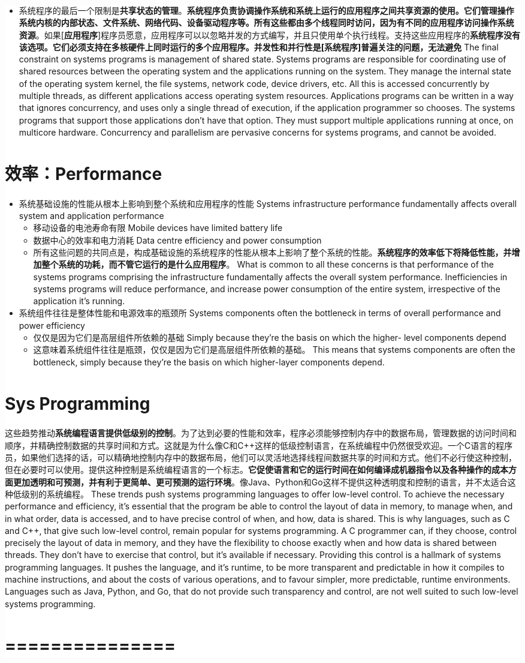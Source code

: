 * 系统程序的最后一个限制是**共享状态的管理**。**系统程序负责协调操作系统和系统上运行的应用程序之间共享资源的使用。它们管理操作系统内核的内部状态、文件系统、网络代码、设备驱动程序等。所有这些都由多个线程同时访问，因为有不同的应用程序访问操作系统资源**。如果[**应用程序**]程序员愿意，应用程序可以以忽略并发的方式编写，并且只使用单个执行线程。支持这些应用程序的**系统程序没有该选项。它们必须支持在多核硬件上同时运行的多个应用程序。并发性和并行性是[系统程序]普遍关注的问题，无法避免** The final constraint on systems programs is management of shared state. Systems programs are responsible for coordinating use of shared resources between the operating system and the applications running on the system. They manage the internal state of the operating system kernel, the file systems, network code, device drivers, etc. All this is accessed concurrently by multiple threads, as different applications access operating system resources. Applications programs can be written in a way that ignores concurrency, and uses only a single thread of execution, if the application programmer so chooses. The systems programs that support those applications don’t have that option. They must support multiple applications running at once, on multicore hardware. Concurrency and parallelism are pervasive concerns for systems programs, and cannot be avoided.

# 效率：Performance

* 系统基础设施的性能从根本上影响到整个系统和应用程序的性能 Systems infrastructure performance fundamentally affects overall system and application performance
  * 移动设备的电池寿命有限 Mobile devices have limited battery life
  * 数据中心的效率和电力消耗 Data centre efficiency and power consumption
  * 所有这些问题的共同点是，构成基础设施的系统程序的性能从根本上影响了整个系统的性能。**系统程序的效率低下将降低性能，并增加整个系统的功耗，而不管它运行的是什么应用程序**。 What is common to all these concerns is that performance of the systems programs comprising the infrastructure fundamentally affects the overall system performance. Inefficiencies in systems programs will reduce performance, and increase power consumption of the entire system, irrespective of the application it’s running.
* 系统组件往往是整体性能和电源效率的瓶颈所 Systems components often the bottleneck in terms of overall performance and power efficiency
  * 仅仅是因为它们是高层组件所依赖的基础 Simply because they’re the basis on which the higher- level components depend
  * 这意味着系统组件往往是瓶颈，仅仅是因为它们是高层组件所依赖的基础。 This means that systems components are often the bottleneck, simply because they’re the basis on which higher-layer components depend.

# Sys Programming

这些趋势推动**系统编程语言提供低级别的控制**。为了达到必要的性能和效率，程序必须能够控制内存中的数据布局，管理数据的访问时间和顺序，并精确控制数据的共享时间和方式。这就是为什么像C和C++这样的低级控制语言，在系统编程中仍然很受欢迎。一个C语言的程序员，如果他们选择的话，可以精确地控制内存中的数据布局，他们可以灵活地选择线程间数据共享的时间和方式。他们不必行使这种控制，但在必要时可以使用。提供这种控制是系统编程语言的一个标志。**它促使语言和它的运行时间在如何编译成机器指令以及各种操作的成本方面更加透明和可预测，并有利于更简单、更可预测的运行环境**。像Java、Python和Go这样不提供这种透明度和控制的语言，并不太适合这种低级别的系统编程。 These trends push systems programming languages to offer low-level control. To achieve the necessary performance and efficiency, it’s essential that the program be able to control the layout of data in memory, to manage when, and in what order,  data is accessed, and to have precise control of when, and how, data is shared. This is why languages, such as C and C++, that give such low-level control, remain popular for systems programming. A C programmer can, if they choose, control precisely the layout of data in memory, and they have the flexibility to choose exactly when and how data is shared between threads. They don’t have to exercise that control, but it’s available if necessary. Providing this control is a hallmark of systems programming languages. It pushes the language, and it’s runtime, to be more transparent and predictable in how it compiles to machine instructions, and about the costs of various operations, and to favour simpler, more predictable, runtime environments. Languages such as Java, Python, and Go, that do not provide such transparency and control, are not well suited to such low-level systems programming.

# ===============
